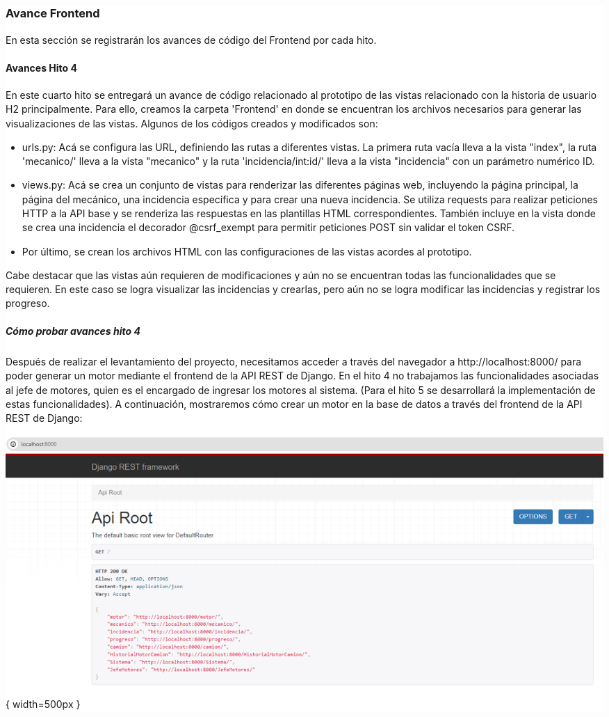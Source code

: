 ```
```



### Avance Frontend

En esta sección se registrarán los avances de código del Frontend por cada hito.

  #### Avances Hito 4

En este cuarto hito se entregará un avance de código relacionado al prototipo de las vistas relacionado con la historia de usuario H2 principalmente. Para ello, creamos la carpeta 'Frontend' en donde se encuentran los archivos necesarios para generar las visualizaciones de las vistas. Algunos de los códigos creados y modificados son:

  * urls.py: Acá se configura las URL, definiendo las rutas a diferentes vistas. La primera ruta vacía lleva a la vista "index", la ruta 'mecanico/' lleva a la vista "mecanico" y la ruta 'incidencia/int:id/' lleva a la vista "incidencia" con un parámetro numérico ID.

  * views.py: Acá se crea un conjunto de vistas para renderizar las diferentes páginas web, incluyendo la página principal, la página del mecánico, una incidencia específica y para crear una nueva incidencia. Se utiliza requests para realizar peticiones HTTP a la API base y se renderiza las respuestas en las plantillas HTML correspondientes. También incluye en la vista donde se crea una incidencia el decorador @csrf_exempt para permitir peticiones POST sin validar el token CSRF.

  * Por último, se crean los archivos HTML con las configuraciones de las vistas acordes al prototipo.

Cabe destacar que las vistas aún requieren de modificaciones y aún no se encuentran todas las funcionalidades que se requieren. En este caso se logra visualizar las incidencias y crearlas, pero aún no se logra modificar las incidencias y registrar los progreso.

  ##### Cómo probar avances hito 4

Después de realizar el levantamiento del proyecto, necesitamos acceder a través del navegador a http://localhost:8000/ para poder generar un motor mediante el frontend de la API REST de Django. En el hito 4 no trabajamos las funcionalidades asociadas al jefe de motores, quien es el encargado de ingresar los motores al sistema. (Para el hito 5 se desarrollará la implementación de estas funcionalidades). A continuación, mostraremos cómo crear un motor en la base de datos a través del frontend de la API REST de Django:

![apirest](./img/Hito4Front/image.png){ width=500px }

